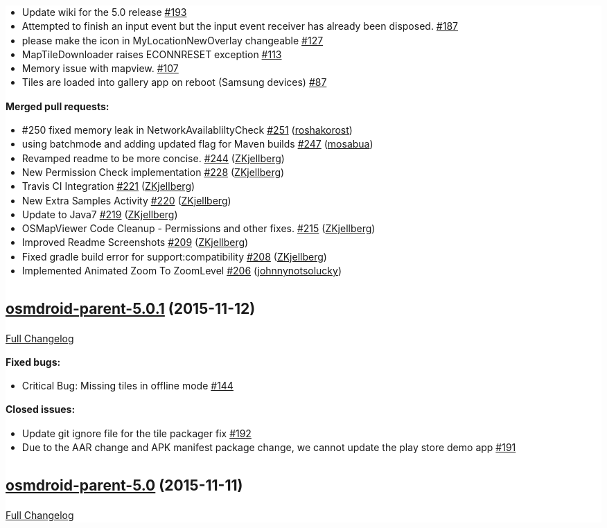 - Update wiki for the 5.0 release [\#193](https://github.com/osmdroid/osmdroid/issues/193)
- Attempted to finish an input event but the input event receiver has already been disposed. [\#187](https://github.com/osmdroid/osmdroid/issues/187)
- please make the icon in MyLocationNewOverlay changeable [\#127](https://github.com/osmdroid/osmdroid/issues/127)
- MapTileDownloader raises ECONNRESET exception [\#113](https://github.com/osmdroid/osmdroid/issues/113)
- Memory issue with mapview. [\#107](https://github.com/osmdroid/osmdroid/issues/107)
- Tiles are loaded into gallery app on reboot \(Samsung devices\) [\#87](https://github.com/osmdroid/osmdroid/issues/87)

**Merged pull requests:**

- \#250 fixed memory leak in NetworkAvailabliltyCheck [\#251](https://github.com/osmdroid/osmdroid/pull/251) ([roshakorost](https://github.com/roshakorost))
- using batchmode and adding updated flag for Maven builds [\#247](https://github.com/osmdroid/osmdroid/pull/247) ([mosabua](https://github.com/mosabua))
- Revamped readme to be more concise. [\#244](https://github.com/osmdroid/osmdroid/pull/244) ([ZKjellberg](https://github.com/ZKjellberg))
- New Permission Check implementation [\#228](https://github.com/osmdroid/osmdroid/pull/228) ([ZKjellberg](https://github.com/ZKjellberg))
- Travis CI Integration [\#221](https://github.com/osmdroid/osmdroid/pull/221) ([ZKjellberg](https://github.com/ZKjellberg))
- New Extra Samples Activity [\#220](https://github.com/osmdroid/osmdroid/pull/220) ([ZKjellberg](https://github.com/ZKjellberg))
- Update to Java7 [\#219](https://github.com/osmdroid/osmdroid/pull/219) ([ZKjellberg](https://github.com/ZKjellberg))
- OSMapViewer Code Cleanup - Permissions and other fixes. [\#215](https://github.com/osmdroid/osmdroid/pull/215) ([ZKjellberg](https://github.com/ZKjellberg))
- Improved Readme Screenshots [\#209](https://github.com/osmdroid/osmdroid/pull/209) ([ZKjellberg](https://github.com/ZKjellberg))
- Fixed gradle build error for support:compatibility  [\#208](https://github.com/osmdroid/osmdroid/pull/208) ([ZKjellberg](https://github.com/ZKjellberg))
- Implemented Animated Zoom To ZoomLevel [\#206](https://github.com/osmdroid/osmdroid/pull/206) ([johnnynotsolucky](https://github.com/johnnynotsolucky))

## [osmdroid-parent-5.0.1](https://github.com/osmdroid/osmdroid/tree/osmdroid-parent-5.0.1) (2015-11-12)
[Full Changelog](https://github.com/osmdroid/osmdroid/compare/osmdroid-parent-5.0...osmdroid-parent-5.0.1)

**Fixed bugs:**

- Critical Bug: Missing tiles in offline mode [\#144](https://github.com/osmdroid/osmdroid/issues/144)

**Closed issues:**

- Update git ignore file for the tile packager fix [\#192](https://github.com/osmdroid/osmdroid/issues/192)
- Due to the AAR change and APK manifest package change, we cannot update the play store demo app [\#191](https://github.com/osmdroid/osmdroid/issues/191)

## [osmdroid-parent-5.0](https://github.com/osmdroid/osmdroid/tree/osmdroid-parent-5.0) (2015-11-11)
[Full Changelog](https://github.com/osmdroid/osmdroid/compare/osmdroid-parent-4.3...osmdroid-parent-5.0)
